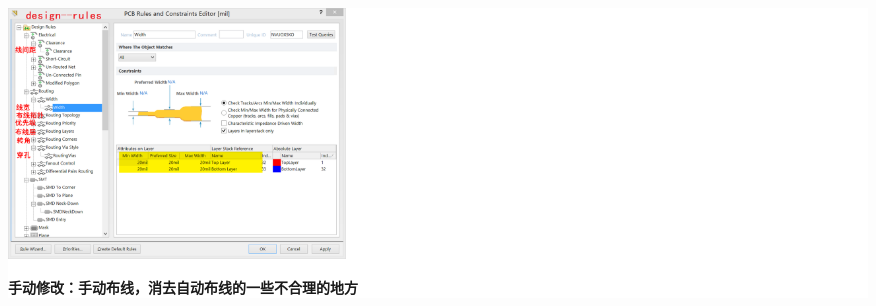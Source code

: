  <img src="Altium Designer.assets\图片1.png"  style="zoom: 33%;" /> 



**手动修改：手动布线，消去自动布线的一些不合理的地方**
